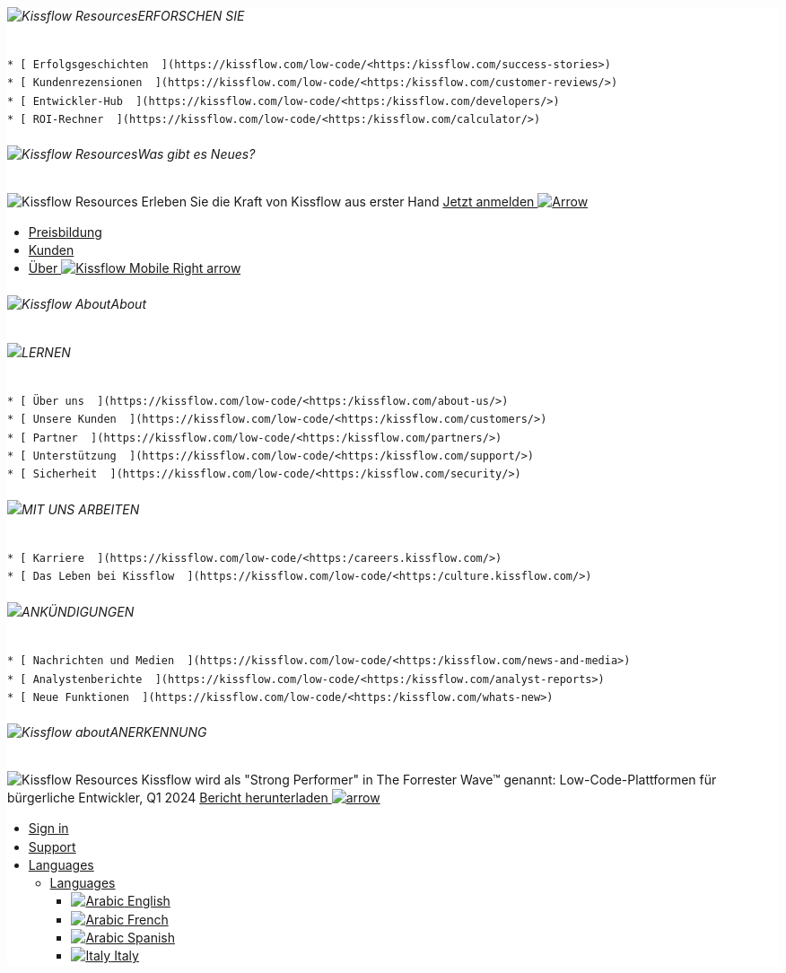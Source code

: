 ###### ![Kissflow Resources](https://kissflow.com/hubfs/explroe.svg)ERFORSCHEN SIE
    * [ Erfolgsgeschichten  ](https://kissflow.com/low-code/<https:/kissflow.com/success-stories>)
    * [ Kundenrezensionen  ](https://kissflow.com/low-code/<https:/kissflow.com/customer-reviews/>)
    * [ Entwickler-Hub  ](https://kissflow.com/low-code/<https:/kissflow.com/developers/>)
    * [ ROI-Rechner  ](https://kissflow.com/low-code/<https:/kissflow.com/calculator/>)
###### ![Kissflow Resources](https://kissflow.com/hubfs/whatsnew.svg)Was gibt es Neues?
![Kissflow Resources](https://kissflow.com/hubfs/resource_menu.webp)
Erleben Sie die Kraft von Kissflow aus erster Hand
[Jetzt anmelden ![Arrow](https://kissflow.com/hubfs/arrow.svg)](https://kissflow.com/low-code/<https:/kissflow.com/events/weekly-demo>)
  * [Preisbildung ](https://kissflow.com/low-code/<https:/kissflow.com/de/pricing/>)
  * [Kunden ](https://kissflow.com/low-code/<https:/kissflow.com/de/customers/>)
  * [ Über ![Kissflow Mobile Right arrow](https://kissflow.com/hubfs/mobile-right-arrow.svg)](https://kissflow.com/low-code/<javascript:void\(0\)>)
###### ![Kissflow About](https://kissflow.com/hubfs/expand_more.svg)About
######  ![](https://kissflow.com/hubfs/learn%20\(2\).svg)LERNEN
    * [ Über uns  ](https://kissflow.com/low-code/<https:/kissflow.com/about-us/>)
    * [ Unsere Kunden  ](https://kissflow.com/low-code/<https:/kissflow.com/customers/>)
    * [ Partner  ](https://kissflow.com/low-code/<https:/kissflow.com/partners/>)
    * [ Unterstützung  ](https://kissflow.com/low-code/<https:/kissflow.com/support/>)
    * [ Sicherheit  ](https://kissflow.com/low-code/<https:/kissflow.com/security/>)
######  ![](https://kissflow.com/hubfs/explroe.svg)MIT UNS ARBEITEN
    * [ Karriere  ](https://kissflow.com/low-code/<https:/careers.kissflow.com/>)
    * [ Das Leben bei Kissflow  ](https://kissflow.com/low-code/<https:/culture.kissflow.com/>)
######  ![](https://kissflow.com/hubfs/announcement%20\(1\).svg)ANKÜNDIGUNGEN
    * [ Nachrichten und Medien  ](https://kissflow.com/low-code/<https:/kissflow.com/news-and-media>)
    * [ Analystenberichte  ](https://kissflow.com/low-code/<https:/kissflow.com/analyst-reports>)
    * [ Neue Funktionen  ](https://kissflow.com/low-code/<https:/kissflow.com/whats-new>)
###### ![Kissflow about](https://kissflow.com/hubfs/whatsnew.svg)ANERKENNUNG
![Kissflow Resources](https://kissflow.com/hubfs/forrester-img.png)
Kissflow wird als "Strong Performer" in The Forrester Wave™ genannt: Low-Code-Plattformen für bürgerliche Entwickler, Q1 2024
[Bericht herunterladen ![arrow](https://kissflow.com/hubfs/chevron-right%201.svg)](https://kissflow.com/low-code/<https:/kissflow.com/analyst-reports/forrester-wave-low-code-platforms-for-citizen-developers>)
  * [ Sign in ](https://kissflow.com/low-code/<https:/kissflow.com/login/>)
  * [ Support ](https://kissflow.com/low-code/<https:/kissflow.com/support/>)
  * [ Languages ](https://kissflow.com/low-code/<javascript:void\(0\)>)
    * [ Languages ](https://kissflow.com/low-code/<#>)
      * [![Arabic](https://kissflow.com/hs-fs/hubfs/America.webp?width=24&height=18&name=America.webp) English](https://kissflow.com/low-code/<https:/kissflow.com/low-code>)
      * [![Arabic](https://kissflow.com/hs-fs/hubfs/France.webp?width=24&height=18&name=France.webp) French](https://kissflow.com/low-code/<https:/kissflow.com/low-code/fr>)
      * [![Arabic](https://kissflow.com/hs-fs/hubfs/Spain.webp?width=24&height=18&name=Spain.webp) Spanish](https://kissflow.com/low-code/<https:/kissflow.com/low-code/es>)
      * [![Italy](https://kissflow.com/hs-fs/hubfs/italy.webp?width=24&height=18&name=italy.webp) Italy](https://kissflow.com/low-code/<https:/kissflow.com/low-code/it>)
